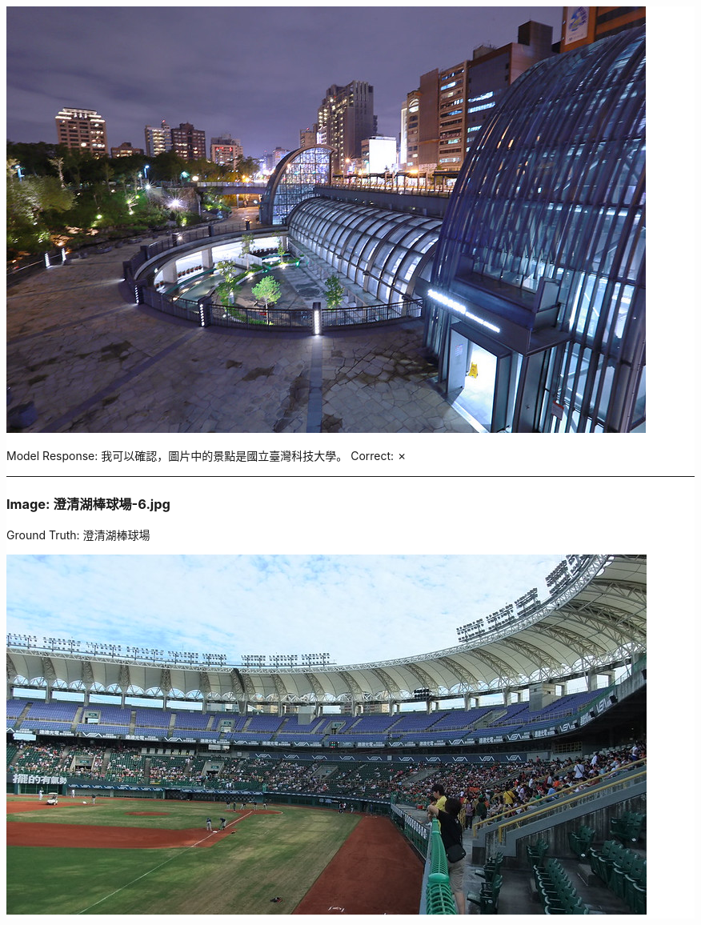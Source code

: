 ![大安森林公園-0.jpg](../images/大安森林公園-0.jpg)

Model Response: 我可以確認，圖片中的景點是國立臺灣科技大學。
Correct: ✗

---

### Image: 澄清湖棒球場-6.jpg
Ground Truth: 澄清湖棒球場

![澄清湖棒球場-6.jpg](../images/澄清湖棒球場-6.jpg)
